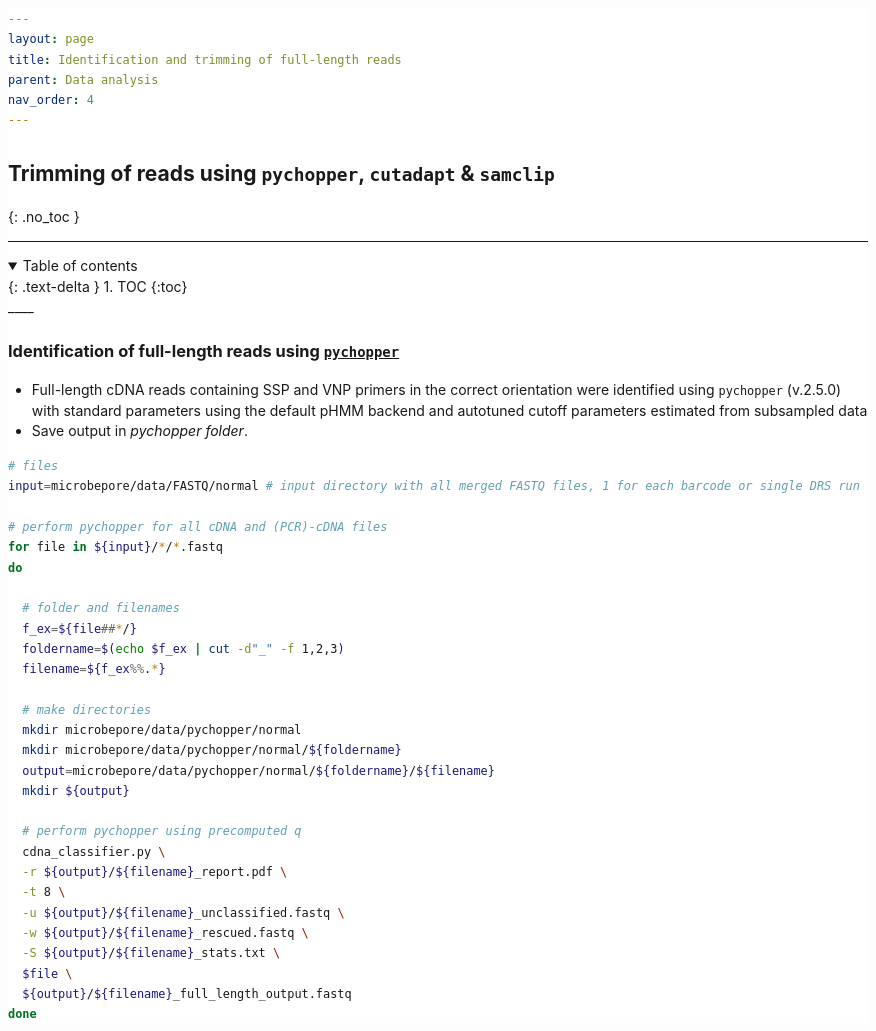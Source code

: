 ```yaml
---
layout: page
title: Identification and trimming of full-length reads 
parent: Data analysis
nav_order: 4
---
```


## Trimming of reads using `pychopper`, `cutadapt` & `samclip`   
{: .no_toc }
____
<details open markdown="block">
  <summary>
    Table of contents
  </summary>
  {: .text-delta }
1. TOC
{:toc}
</details> 
____

### Identification of full-length reads using [`pychopper`](https://github.com/nanoporetech/pychopper)  
- Full-length cDNA reads containing SSP and VNP primers in the correct orientation were identified using `pychopper` (v.2.5.0) with standard parameters using the default pHMM backend and autotuned cutoff parameters estimated from subsampled data  
- Save output in *pychopper folder*.

```bash
# files
input=microbepore/data/FASTQ/normal # input directory with all merged FASTQ files, 1 for each barcode or single DRS run

# perform pychopper for all cDNA and (PCR)-cDNA files
for file in ${input}/*/*.fastq
do 

  # folder and filenames
  f_ex=${file##*/}
  foldername=$(echo $f_ex | cut -d"_" -f 1,2,3)
  filename=${f_ex%%.*}
  
  # make directories
  mkdir microbepore/data/pychopper/normal
  mkdir microbepore/data/pychopper/normal/${foldername}
  output=microbepore/data/pychopper/normal/${foldername}/${filename}
  mkdir ${output}

  # perform pychopper using precomputed q
  cdna_classifier.py \
  -r ${output}/${filename}_report.pdf \
  -t 8 \
  -u ${output}/${filename}_unclassified.fastq \
  -w ${output}/${filename}_rescued.fastq \
  -S ${output}/${filename}_stats.txt \
  $file \
  ${output}/${filename}_full_length_output.fastq
done
```
